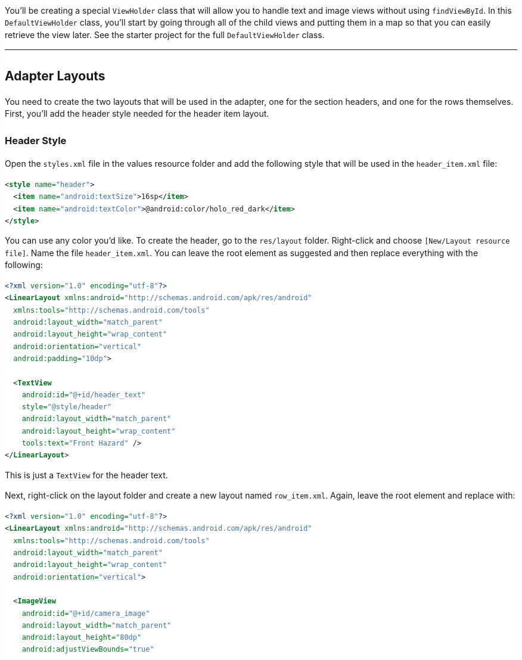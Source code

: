 You’ll be creating a special `ViewHolder` class that will allow you to handle text and image views without using `findViewById`. In this `DefaultViewHolder` class, you’ll start by going through all of the child views and putting them in a map so that you can easily retrieve the view later. See the starter project for the full `DefaultViewHolder` class.

---

## Adapter Layouts

You need to create the two layouts that will be used in the adapter, one for the section headers, and one for the rows themselves. First, you’ll add the header style needed for the header item layout.

### Header Style

Open the <FontIcon icon="iconfont icon-code"/>`styles.xml` file in the values resource folder and add the following style that will be used in the <FontIcon icon="iconfont icon-code"/>`header_item.xml` file:

```xml
<style name="header">
  <item name="android:textSize">16sp</item>
  <item name="android:textColor">@android:color/holo_red_dark</item>
</style>
```

You can use any color you’d like. To create the header, go to the <FontIcon icon="iconfont icon-folder"/>`res/layout` folder. Right-click and choose <FontIcon icon="iconfont icon-select"/>`[New/Layout resource file]`. Name the file <FontIcon icon="iconfont icon-code"/>`header_item.xml`. You can leave the root element as suggested and then replace everything with the following:

```xml
<?xml version="1.0" encoding="utf-8"?>
<LinearLayout xmlns:android="http://schemas.android.com/apk/res/android"
  xmlns:tools="http://schemas.android.com/tools"
  android:layout_width="match_parent"
  android:layout_height="wrap_content"
  android:orientation="vertical"
  android:padding="10dp">

  <TextView
    android:id="@+id/header_text"
    style="@style/header"
    android:layout_width="match_parent"
    android:layout_height="wrap_content"
    tools:text="Front Hazard" />
</LinearLayout>
```

This is just a `TextView` for the header text.

Next, right-click on the layout folder and create a new layout named <FontIcon icon="iconfont icon-code"/>`row_item.xml`. Again, leave the root element and replace with:

```xml
<?xml version="1.0" encoding="utf-8"?>
<LinearLayout xmlns:android="http://schemas.android.com/apk/res/android"
  xmlns:tools="http://schemas.android.com/tools"
  android:layout_width="match_parent"
  android:layout_height="wrap_content"
  android:orientation="vertical">

  <ImageView
    android:id="@+id/camera_image"
    android:layout_width="match_parent"
    android:layout_height="80dp"
    android:adjustViewBounds="true"
```

[download-material]: https://koenig-media.raywenderlich.com/uploads/2017/12/marsrovers-starter-1.zip
[download-material-final]: https://koenig-media.raywenderlich.com/uploads/2017/12/marsrovers-final-1.zip